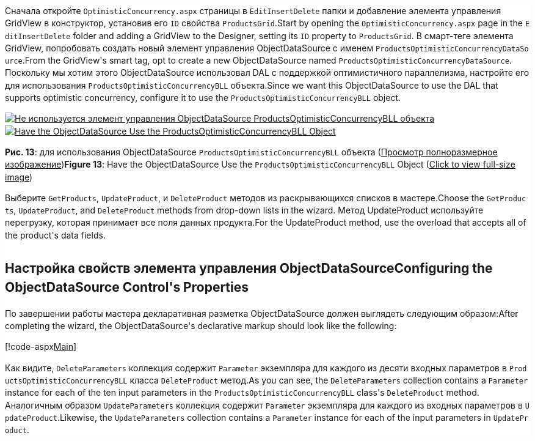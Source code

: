 <span data-ttu-id="f6c62-262">Сначала откройте `OptimisticConcurrency.aspx` страницы в `EditInsertDelete` папки и добавление элемента управления GridView в конструктор, установив его `ID` свойства `ProductsGrid`.</span><span class="sxs-lookup"><span data-stu-id="f6c62-262">Start by opening the `OptimisticConcurrency.aspx` page in the `EditInsertDelete` folder and adding a GridView to the Designer, setting its `ID` property to `ProductsGrid`.</span></span> <span data-ttu-id="f6c62-263">В смарт-теге элемента GridView, попробовать создать новый элемент управления ObjectDataSource с именем `ProductsOptimisticConcurrencyDataSource`.</span><span class="sxs-lookup"><span data-stu-id="f6c62-263">From the GridView's smart tag, opt to create a new ObjectDataSource named `ProductsOptimisticConcurrencyDataSource`.</span></span> <span data-ttu-id="f6c62-264">Поскольку мы хотим этого ObjectDataSource использовал DAL с поддержкой оптимистичного параллелизма, настройте его для использования `ProductsOptimisticConcurrencyBLL` объекта.</span><span class="sxs-lookup"><span data-stu-id="f6c62-264">Since we want this ObjectDataSource to use the DAL that supports optimistic concurrency, configure it to use the `ProductsOptimisticConcurrencyBLL` object.</span></span>


<span data-ttu-id="f6c62-265">[![Не используется элемент управления ObjectDataSource ProductsOptimisticConcurrencyBLL объекта](implementing-optimistic-concurrency-cs/_static/image36.png)](implementing-optimistic-concurrency-cs/_static/image35.png)</span><span class="sxs-lookup"><span data-stu-id="f6c62-265">[![Have the ObjectDataSource Use the ProductsOptimisticConcurrencyBLL Object](implementing-optimistic-concurrency-cs/_static/image36.png)](implementing-optimistic-concurrency-cs/_static/image35.png)</span></span>

<span data-ttu-id="f6c62-266">**Рис. 13**: для использования ObjectDataSource `ProductsOptimisticConcurrencyBLL` объекта ([Просмотр полноразмерное изображение](implementing-optimistic-concurrency-cs/_static/image37.png))</span><span class="sxs-lookup"><span data-stu-id="f6c62-266">**Figure 13**: Have the ObjectDataSource Use the `ProductsOptimisticConcurrencyBLL` Object ([Click to view full-size image](implementing-optimistic-concurrency-cs/_static/image37.png))</span></span>


<span data-ttu-id="f6c62-267">Выберите `GetProducts`, `UpdateProduct`, и `DeleteProduct` методов из раскрывающихся списков в мастере.</span><span class="sxs-lookup"><span data-stu-id="f6c62-267">Choose the `GetProducts`, `UpdateProduct`, and `DeleteProduct` methods from drop-down lists in the wizard.</span></span> <span data-ttu-id="f6c62-268">Метод UpdateProduct используйте перегрузку, которая принимает все поля данных продукта.</span><span class="sxs-lookup"><span data-stu-id="f6c62-268">For the UpdateProduct method, use the overload that accepts all of the product's data fields.</span></span>

## <a name="configuring-the-objectdatasource-controls-properties"></a><span data-ttu-id="f6c62-269">Настройка свойств элемента управления ObjectDataSource</span><span class="sxs-lookup"><span data-stu-id="f6c62-269">Configuring the ObjectDataSource Control's Properties</span></span>

<span data-ttu-id="f6c62-270">По завершении работы мастера декларативная разметка ObjectDataSource должен выглядеть следующим образом:</span><span class="sxs-lookup"><span data-stu-id="f6c62-270">After completing the wizard, the ObjectDataSource's declarative markup should look like the following:</span></span>


[!code-aspx[Main](implementing-optimistic-concurrency-cs/samples/sample8.aspx)]

<span data-ttu-id="f6c62-271">Как видите, `DeleteParameters` коллекция содержит `Parameter` экземпляра для каждого из десяти входных параметров в `ProductsOptimisticConcurrencyBLL` класса `DeleteProduct` метод.</span><span class="sxs-lookup"><span data-stu-id="f6c62-271">As you can see, the `DeleteParameters` collection contains a `Parameter` instance for each of the ten input parameters in the `ProductsOptimisticConcurrencyBLL` class's `DeleteProduct` method.</span></span> <span data-ttu-id="f6c62-272">Аналогичным образом `UpdateParameters` коллекция содержит `Parameter` экземпляра для каждого из входных параметров в `UpdateProduct`.</span><span class="sxs-lookup"><span data-stu-id="f6c62-272">Likewise, the `UpdateParameters` collection contains a `Parameter` instance for each of the input parameters in `UpdateProduct`.</span></span>
